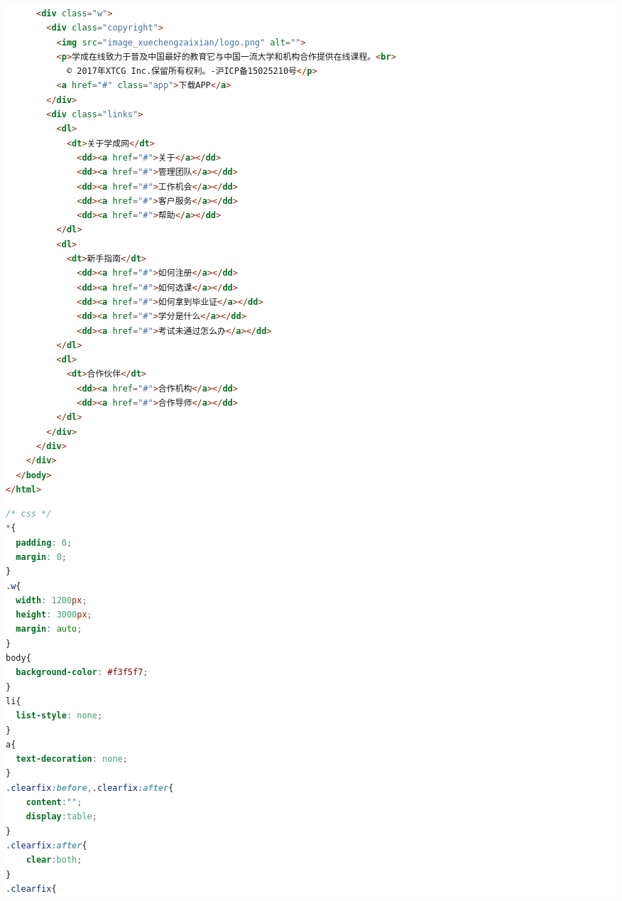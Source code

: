 ```html
      <div class="w">
        <div class="copyright">
          <img src="image_xuechengzaixian/logo.png" alt="">
          <p>学成在线致力于普及中国最好的教育它与中国一流大学和机构合作提供在线课程。<br>
            © 2017年XTCG Inc.保留所有权利。-沪ICP备15025210号</p>
          <a href="#" class="app">下载APP</a>
        </div>
        <div class="links">
          <dl>
            <dt>关于学成网</dt>
              <dd><a href="#">关于</a></dd>
              <dd><a href="#">管理团队</a></dd>
              <dd><a href="#">工作机会</a></dd>
              <dd><a href="#">客户服务</a></dd>
              <dd><a href="#">帮助</a></dd>
          </dl>
          <dl>
            <dt>新手指南</dt>
              <dd><a href="#">如何注册</a></dd>
              <dd><a href="#">如何选课</a></dd>
              <dd><a href="#">如何拿到毕业证</a></dd>
              <dd><a href="#">学分是什么</a></dd>
              <dd><a href="#">考试未通过怎么办</a></dd>
          </dl>
          <dl>
            <dt>合作伙伴</dt>
              <dd><a href="#">合作机构</a></dd>
              <dd><a href="#">合作导师</a></dd>
          </dl>
        </div>
      </div>
    </div>
  </body>
</html>
```

```css
/* css */
*{
  padding: 0;  
  margin: 0;
}
.w{
  width: 1200px;
  height: 3000px;
  margin: auto;
}
body{
  background-color: #f3f5f7;
}
li{
  list-style: none;
}
a{
  text-decoration: none;
}
.clearfix:before,.clearfix:after{
	content:"";
	display:table;
}
.clearfix:after{
	clear:both;
}
.clearfix{
```